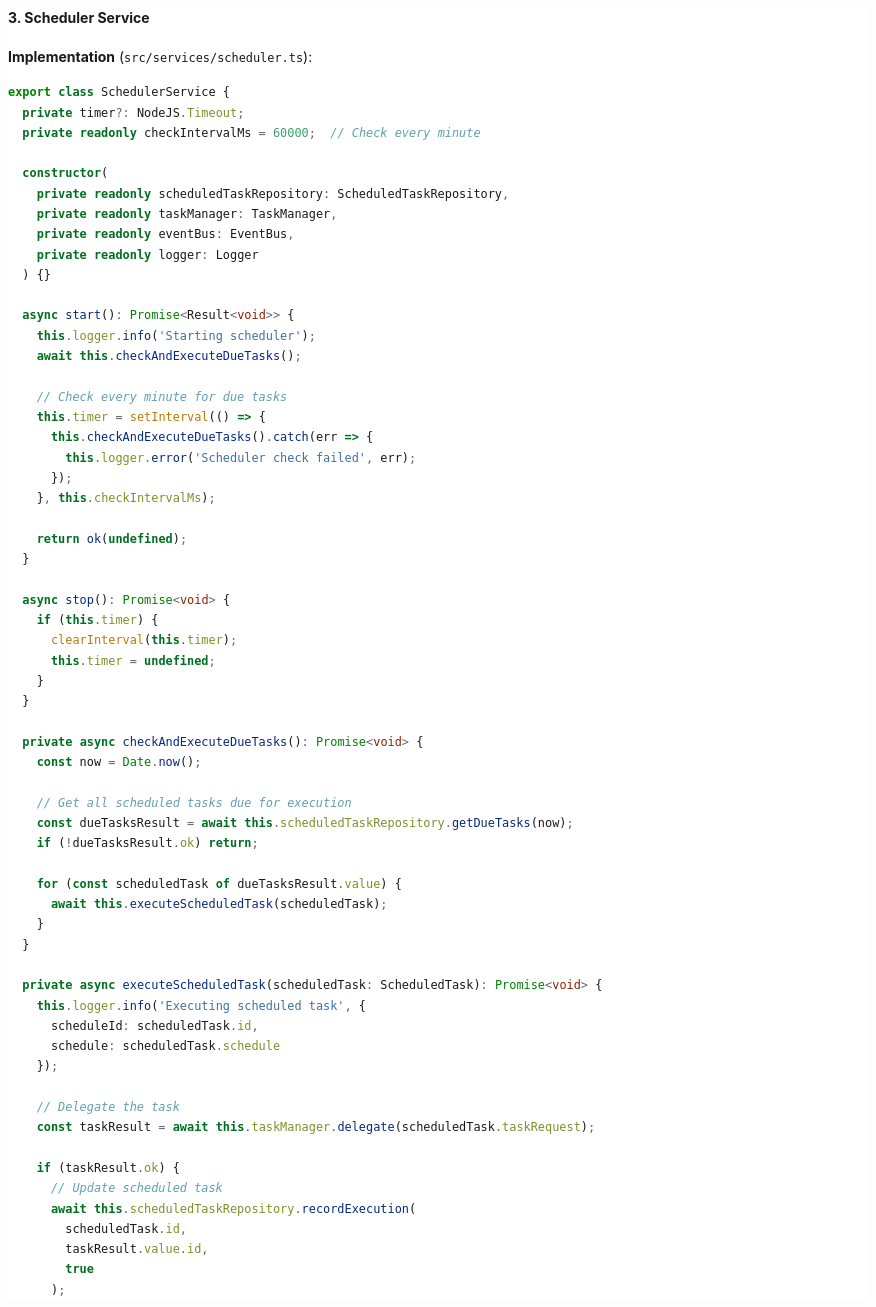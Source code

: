 #### 3. Scheduler Service

**Implementation** (`src/services/scheduler.ts`):
```typescript
export class SchedulerService {
  private timer?: NodeJS.Timeout;
  private readonly checkIntervalMs = 60000;  // Check every minute

  constructor(
    private readonly scheduledTaskRepository: ScheduledTaskRepository,
    private readonly taskManager: TaskManager,
    private readonly eventBus: EventBus,
    private readonly logger: Logger
  ) {}

  async start(): Promise<Result<void>> {
    this.logger.info('Starting scheduler');
    await this.checkAndExecuteDueTasks();

    // Check every minute for due tasks
    this.timer = setInterval(() => {
      this.checkAndExecuteDueTasks().catch(err => {
        this.logger.error('Scheduler check failed', err);
      });
    }, this.checkIntervalMs);

    return ok(undefined);
  }

  async stop(): Promise<void> {
    if (this.timer) {
      clearInterval(this.timer);
      this.timer = undefined;
    }
  }

  private async checkAndExecuteDueTasks(): Promise<void> {
    const now = Date.now();

    // Get all scheduled tasks due for execution
    const dueTasksResult = await this.scheduledTaskRepository.getDueTasks(now);
    if (!dueTasksResult.ok) return;

    for (const scheduledTask of dueTasksResult.value) {
      await this.executeScheduledTask(scheduledTask);
    }
  }

  private async executeScheduledTask(scheduledTask: ScheduledTask): Promise<void> {
    this.logger.info('Executing scheduled task', {
      scheduleId: scheduledTask.id,
      schedule: scheduledTask.schedule
    });

    // Delegate the task
    const taskResult = await this.taskManager.delegate(scheduledTask.taskRequest);

    if (taskResult.ok) {
      // Update scheduled task
      await this.scheduledTaskRepository.recordExecution(
        scheduledTask.id,
        taskResult.value.id,
        true
      );
```